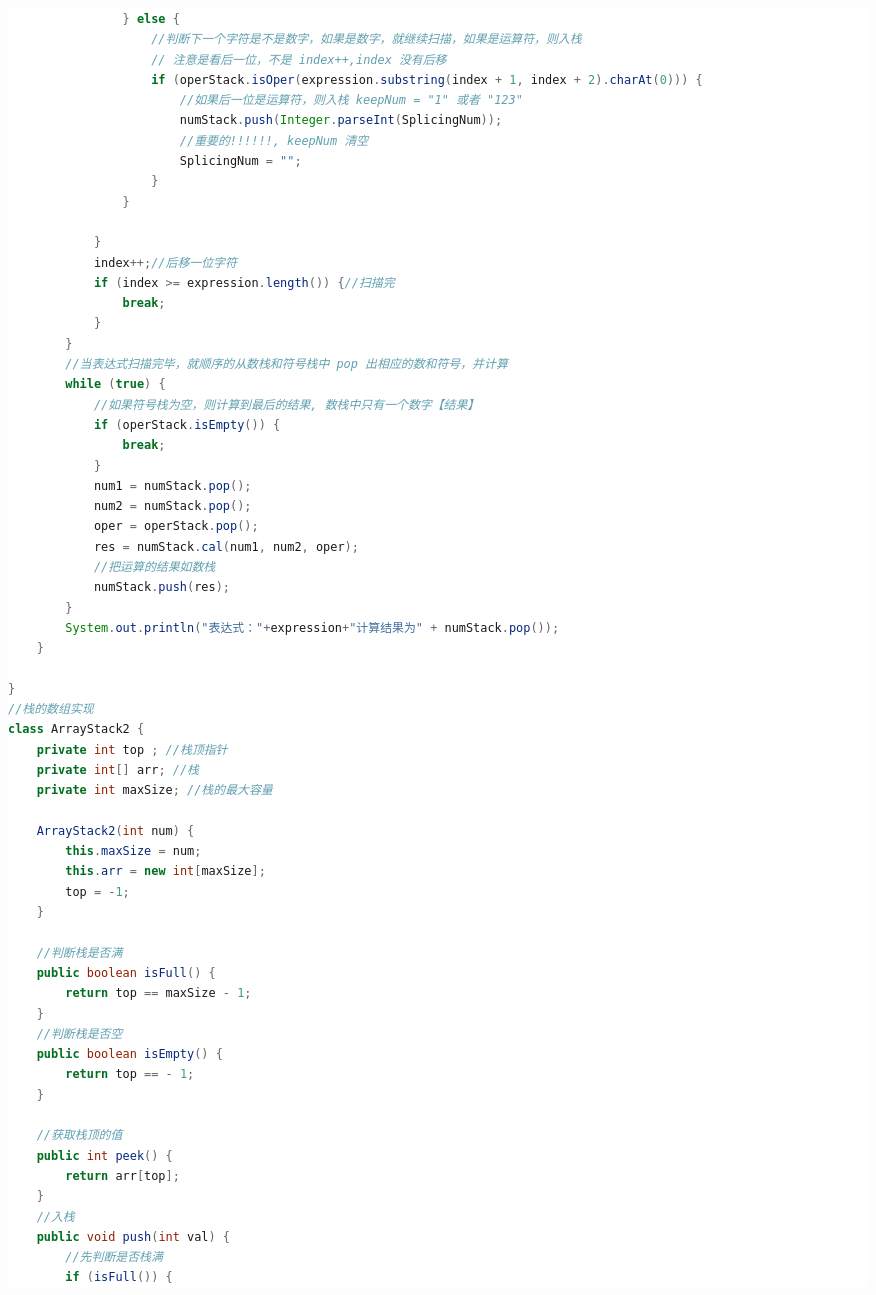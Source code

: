 ```java
                } else {
                    //判断下一个字符是不是数字，如果是数字，就继续扫描，如果是运算符，则入栈
                    // 注意是看后一位，不是 index++,index 没有后移
                    if (operStack.isOper(expression.substring(index + 1, index + 2).charAt(0))) {
                        //如果后一位是运算符，则入栈 keepNum = "1" 或者 "123"
                        numStack.push(Integer.parseInt(SplicingNum));
                        //重要的!!!!!!, keepNum 清空
                        SplicingNum = "";
                    }
                }

            }
            index++;//后移一位字符
            if (index >= expression.length()) {//扫描完
                break;
            }
        }
        //当表达式扫描完毕，就顺序的从数栈和符号栈中 pop 出相应的数和符号，并计算
        while (true) {
            //如果符号栈为空，则计算到最后的结果, 数栈中只有一个数字【结果】
            if (operStack.isEmpty()) {
                break;
            }
            num1 = numStack.pop();
            num2 = numStack.pop();
            oper = operStack.pop();
            res = numStack.cal(num1, num2, oper);
            //把运算的结果如数栈
            numStack.push(res);
        }
        System.out.println("表达式："+expression+"计算结果为" + numStack.pop());
    }

}
//栈的数组实现
class ArrayStack2 {
    private int top ; //栈顶指针
    private int[] arr; //栈
    private int maxSize; //栈的最大容量

    ArrayStack2(int num) {
        this.maxSize = num;
        this.arr = new int[maxSize];
        top = -1;
    }

    //判断栈是否满
    public boolean isFull() {
        return top == maxSize - 1;
    }
    //判断栈是否空
    public boolean isEmpty() {
        return top == - 1;
    }

    //获取栈顶的值
    public int peek() {
        return arr[top];
    }
    //入栈
    public void push(int val) {
        //先判断是否栈满
        if (isFull()) {
```